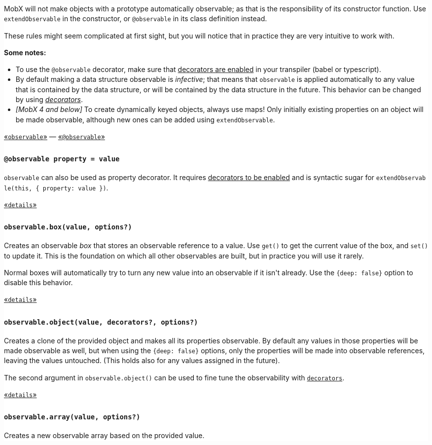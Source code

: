 MobX will not make objects with a prototype automatically observable; as that is the responsibility of its constructor function. Use `extendObservable` in the constructor, or `@observable` in its class definition instead.

These rules might seem complicated at first sight, but you will notice that in practice they are very intuitive to work with.

**Some notes:**

-   To use the `@observable` decorator, make sure that [decorators are enabled](http://mobxjs.github.io/mobx/refguide/observable-decorator.html) in your transpiler (babel or typescript).
-   By default making a data structure observable is _infective_; that means that `observable` is applied automatically to any value that is contained by the data structure, or will be contained by the data structure in the future. This behavior can be changed by using [_decorators_](#decorators).
-   _[MobX 4 and below]_ To create dynamically keyed objects, always use maps! Only initially existing properties on an object will be made observable, although new ones can be added using `extendObservable`.

[&laquo;`observable`&raquo;](observable.md) &mdash; [&laquo;`@observable`&raquo;](observable-decorator.md)

### `@observable property = value`

`observable` can also be used as property decorator. It requires [decorators to be enabled](../best/decorators.md) and is syntactic
sugar for `extendObservable(this, { property: value })`.

[&laquo;`details`&raquo;](observable-decorator.md)

### `observable.box(value, options?)`

Creates an observable _box_ that stores an observable reference to a value. Use `get()` to get the current value of the box, and `set()` to update it.
This is the foundation on which all other observables are built, but in practice you will use it rarely.

Normal boxes will automatically try to turn any new value into an observable if it isn't already. Use the `{deep: false}` option to disable this behavior.

[&laquo;`details`&raquo;](boxed.md)

### `observable.object(value, decorators?, options?)`

Creates a clone of the provided object and makes all its properties observable.
By default any values in those properties will be made observable as well, but when using the `{deep: false}` options, only the properties will be made into observable
references, leaving the values untouched. (This holds also for any values assigned in the future).

The second argument in `observable.object()` can be used to fine tune the observability with [`decorators`](#decorators).

[&laquo;`details`&raquo;](object.md)

### `observable.array(value, options?)`

Creates a new observable array based on the provided value.
